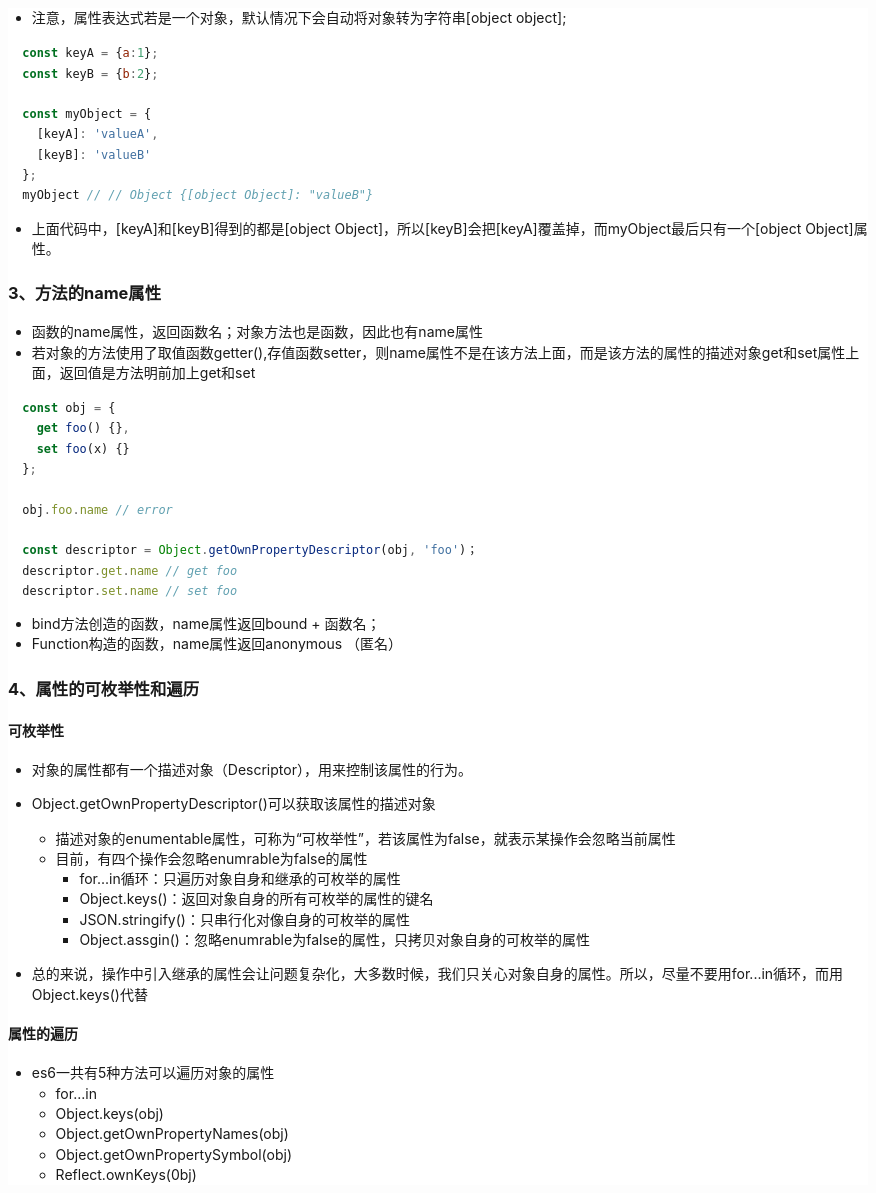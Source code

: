 - 注意，属性表达式若是一个对象，默认情况下会自动将对象转为字符串[object object];

```js
  const keyA = {a:1};
  const keyB = {b:2};

  const myObject = {
    [keyA]: 'valueA',
    [keyB]: 'valueB'
  };
  myObject // // Object {[object Object]: "valueB"}
```

- 上面代码中，[keyA]和[keyB]得到的都是[object Object]，所以[keyB]会把[keyA]覆盖掉，而myObject最后只有一个[object Object]属性。

### 3、方法的name属性

- 函数的name属性，返回函数名；对象方法也是函数，因此也有name属性
- 若对象的方法使用了取值函数getter(),存值函数setter，则name属性不是在该方法上面，而是该方法的属性的描述对象get和set属性上面，返回值是方法明前加上get和set

```js
  const obj = {
    get foo() {},
    set foo(x) {}
  }; 

  obj.foo.name // error

  const descriptor = Object.getOwnPropertyDescriptor(obj, 'foo')；
  descriptor.get.name // get foo
  descriptor.set.name // set foo
```

- bind方法创造的函数，name属性返回bound + 函数名；
- Function构造的函数，name属性返回anonymous （匿名）

### 4、属性的可枚举性和遍历
  
#### 可枚举性
- 对象的属性都有一个描述对象（Descriptor），用来控制该属性的行为。
- Object.getOwnPropertyDescriptor()可以获取该属性的描述对象
  - 描述对象的enumentable属性，可称为“可枚举性”，若该属性为false，就表示某操作会忽略当前属性
  - 目前，有四个操作会忽略enumrable为false的属性
    - for...in循环：只遍历对象自身和继承的可枚举的属性
    - Object.keys()：返回对象自身的所有可枚举的属性的键名
    - JSON.stringify()：只串行化对像自身的可枚举的属性
    - Object.assgin()：忽略enumrable为false的属性，只拷贝对象自身的可枚举的属性

- 总的来说，操作中引入继承的属性会让问题复杂化，大多数时候，我们只关心对象自身的属性。所以，尽量不要用for...in循环，而用Object.keys()代替

#### 属性的遍历
- es6一共有5种方法可以遍历对象的属性
  - for...in
  - Object.keys(obj)
  - Object.getOwnPropertyNames(obj)
  - Object.getOwnPropertySymbol(obj)
  - Reflect.ownKeys(0bj)
